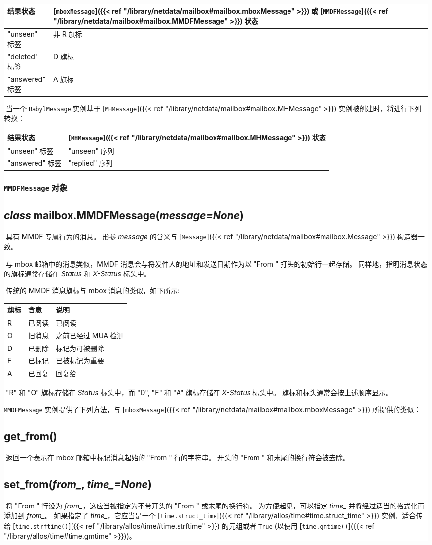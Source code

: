 | 结果状态        | [`mboxMessage`]({{< ref "/library/netdata/mailbox#mailbox.mboxMessage" >}}) 或 [`MMDFMessage`]({{< ref "/library/netdata/mailbox#mailbox.MMDFMessage" >}}) 状态 |
| :-------------- | :----------------------------------------------------------- |
| "unseen" 标签   | 非 R 旗标                                                    |
| "deleted" 标签  | D 旗标                                                       |
| "answered" 标签 | A 旗标                                                       |

​	当一个 `BabylMessage` 实例基于 [`MHMessage`]({{< ref "/library/netdata/mailbox#mailbox.MHMessage" >}}) 实例被创建时，将进行下列转换：

| 结果状态        | [`MHMessage`]({{< ref "/library/netdata/mailbox#mailbox.MHMessage" >}}) 状态 |
| :-------------- | :----------------------------------------------------------- |
| "unseen" 标签   | "unseen" 序列                                                |
| "answered" 标签 | "replied" 序列                                               |



### `MMDFMessage` 对象

## *class* mailbox.**MMDFMessage**(*message=None*)

​	具有 MMDF 专属行为的消息。 形参 *message* 的含义与 [`Message`]({{< ref "/library/netdata/mailbox#mailbox.Message" >}}) 构造器一致。

​	与 mbox 邮箱中的消息类似，MMDF 消息会与将发件人的地址和发送日期作为以 "From " 打头的初始行一起存储。 同样地，指明消息状态的旗标通常存储在 *Status* 和 *X-Status* 标头中。

​	传统的 MMDF 消息旗标与 mbox 消息的类似，如下所示:

| 旗标 | 含意   | 说明                |
| :--- | :----- | :------------------ |
| R    | 已阅读 | 已阅读              |
| O    | 旧消息 | 之前已经过 MUA 检测 |
| D    | 已删除 | 标记为可被删除      |
| F    | 已标记 | 已被标记为重要      |
| A    | 已回复 | 回复给              |

​	"R" 和 "O" 旗标存储在 *Status* 标头中，而 "D", "F" 和 "A" 旗标存储在 *X-Status* 标头中。 旗标和标头通常会按上述顺序显示。

`MMDFMessage` 实例提供了下列方法，与 [`mboxMessage`]({{< ref "/library/netdata/mailbox#mailbox.mboxMessage" >}}) 所提供的类似：

## **get_from**()

​	返回一个表示在 mbox 邮箱中标记消息起始的 "From " 行的字符串。 开头的 "From " 和末尾的换行符会被去除。

## **set_from**(*from_*, *time_=None*)

​	将 "From " 行设为 *from_*，这应当被指定为不带开头的 "From " 或末尾的换行符。 为方便起见，可以指定 *time_* 并将经过适当的格式化再添加到 *from_*。 如果指定了 *time_*，它应当是一个 [`time.struct_time`]({{< ref "/library/allos/time#time.struct_time" >}}) 实例、适合传给 [`time.strftime()`]({{< ref "/library/allos/time#time.strftime" >}}) 的元组或者 `True` (以使用 [`time.gmtime()`]({{< ref "/library/allos/time#time.gmtime" >}}))。
